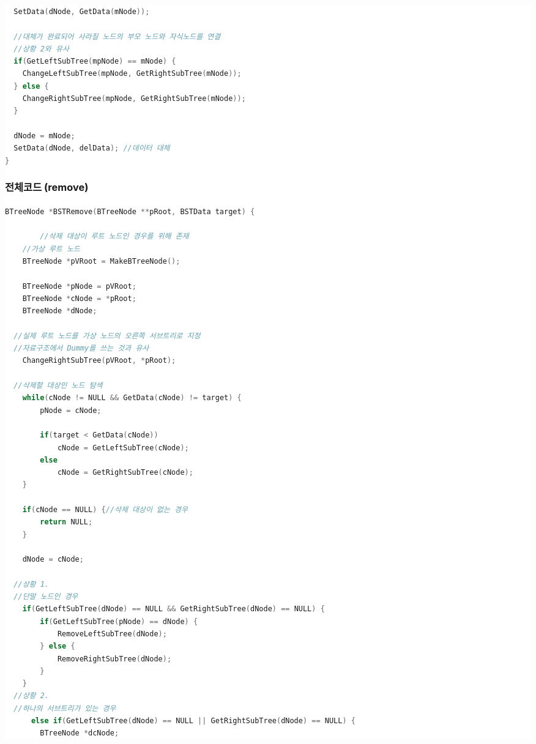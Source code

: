 ```C
  SetData(dNode, GetData(mNode));

  //대체가 완료되어 사라질 노드의 부모 노드와 자식노드를 연결
  //상황 2와 유사
  if(GetLeftSubTree(mpNode) == mNode) {
    ChangeLeftSubTree(mpNode, GetRightSubTree(mNode));
  } else {
    ChangeRightSubTree(mpNode, GetRightSubTree(mNode));
  }

  dNode = mNode;
  SetData(dNode, delData); //데이터 대체
}
```





### 전체코드 (remove)

```C
BTreeNode *BSTRemove(BTreeNode **pRoot, BSTData target) {
  
		//삭제 대상이 루트 노드인 경우를 위해 존재
  	//가상 루트 노드
    BTreeNode *pVRoot = MakeBTreeNode();  

    BTreeNode *pNode = pVRoot; 
    BTreeNode *cNode = *pRoot;
    BTreeNode *dNode;

  //실제 루트 노드를 가상 노드의 오른쪽 서브트리로 지정
  //자료구조에서 Dummy를 쓰는 것과 유사
    ChangeRightSubTree(pVRoot, *pRoot);

  //삭제할 대상인 노드 탐색
    while(cNode != NULL && GetData(cNode) != target) {
        pNode = cNode;

        if(target < GetData(cNode))
            cNode = GetLeftSubTree(cNode);
        else
            cNode = GetRightSubTree(cNode);
    }

    if(cNode == NULL) {//삭제 대상이 없는 경우
        return NULL;
    }

    dNode = cNode;

  //상황 1.
  //단말 노드인 경우
    if(GetLeftSubTree(dNode) == NULL && GetRightSubTree(dNode) == NULL) {
        if(GetLeftSubTree(pNode) == dNode) {
            RemoveLeftSubTree(dNode);
        } else {
            RemoveRightSubTree(dNode);
        }
    } 
  //상황 2.
  //하나의 서브트리가 있는 경우
	  else if(GetLeftSubTree(dNode) == NULL || GetRightSubTree(dNode) == NULL) {
        BTreeNode *dcNode;
```